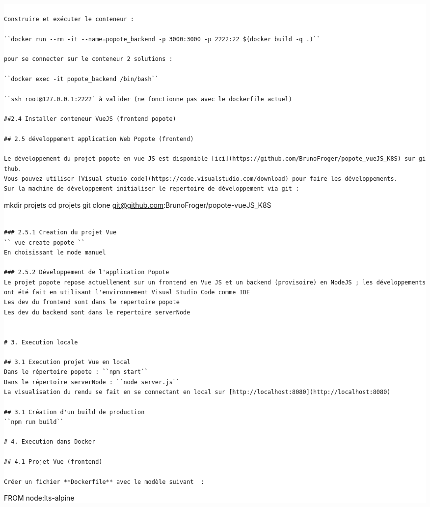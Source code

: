 ```

Construire et exécuter le conteneur : 

``docker run --rm -it --name=popote_backend -p 3000:3000 -p 2222:22 $(docker build -q .)``

pour se connecter sur le conteneur 2 solutions :

``docker exec -it popote_backend /bin/bash`` 

``ssh root@127.0.0.1:2222` à valider (ne fonctionne pas avec le dockerfile actuel)

##2.4 Installer conteneur VueJS (frontend popote)

## 2.5 développement application Web Popote (frontend)

Le développement du projet popote en vue JS est disponible [ici](https://github.com/BrunoFroger/popote_vueJS_K8S) sur github.  
Vous pouvez utiliser [Visual studio code](https://code.visualstudio.com/download) pour faire les développements.  
Sur la machine de développement initialiser le repertoire de développement via git :  

```
mkdir projets
cd projets
git clone git@github.com:BrunoFroger/popote-vueJS_K8S
```

### 2.5.1 Creation du projet Vue
`` vue create popote ``   
En choisissant le mode manuel

### 2.5.2 Développement de l'application Popote
Le projet popote repose actuellement sur un frontend en Vue JS et un backend (provisoire) en NodeJS ; les développements ont été fait en utilisant l'environnement Visual Studio Code comme IDE  
Les dev du frontend sont dans le repertoire popote  
Les dev du backend sont dans le repertoire serverNode


# 3. Execution locale

## 3.1 Execution projet Vue en local
Dans le répertoire popote : ``npm start``  
Dans le répertoire serverNode : ``node server.js``  
La visualisation du rendu se fait en se connectant en local sur [http://localhost:8080](http://localhost:8080)

## 3.1 Création d'un build de production
``npm run build``

# 4. Execution dans Docker

## 4.1 Projet Vue (frontend)

Créer un fichier **Dockerfile** avec le modèle suivant  :

```
FROM node:lts-alpine

